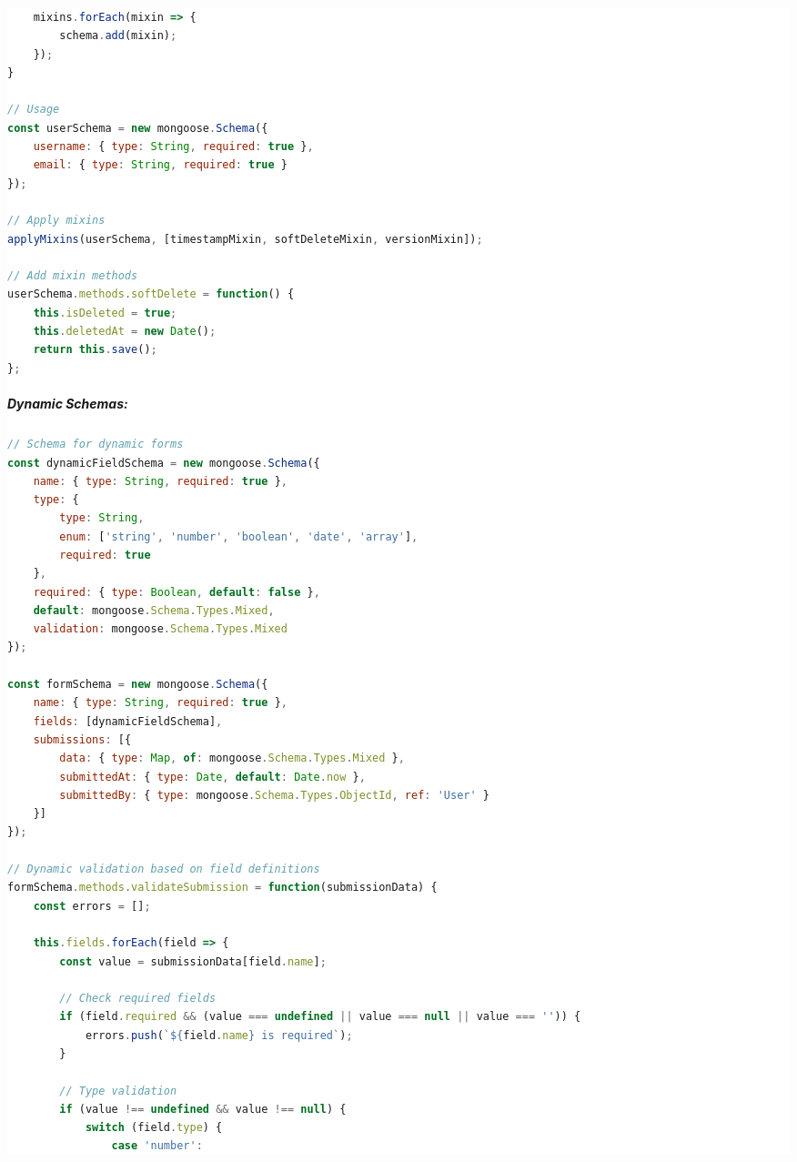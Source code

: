 ```javascript
    mixins.forEach(mixin => {
        schema.add(mixin);
    });
}

// Usage
const userSchema = new mongoose.Schema({
    username: { type: String, required: true },
    email: { type: String, required: true }
});

// Apply mixins
applyMixins(userSchema, [timestampMixin, softDeleteMixin, versionMixin]);

// Add mixin methods
userSchema.methods.softDelete = function() {
    this.isDeleted = true;
    this.deletedAt = new Date();
    return this.save();
};
```

##### **Dynamic Schemas:**
```javascript
// Schema for dynamic forms
const dynamicFieldSchema = new mongoose.Schema({
    name: { type: String, required: true },
    type: {
        type: String,
        enum: ['string', 'number', 'boolean', 'date', 'array'],
        required: true
    },
    required: { type: Boolean, default: false },
    default: mongoose.Schema.Types.Mixed,
    validation: mongoose.Schema.Types.Mixed
});

const formSchema = new mongoose.Schema({
    name: { type: String, required: true },
    fields: [dynamicFieldSchema],
    submissions: [{
        data: { type: Map, of: mongoose.Schema.Types.Mixed },
        submittedAt: { type: Date, default: Date.now },
        submittedBy: { type: mongoose.Schema.Types.ObjectId, ref: 'User' }
    }]
});

// Dynamic validation based on field definitions
formSchema.methods.validateSubmission = function(submissionData) {
    const errors = [];

    this.fields.forEach(field => {
        const value = submissionData[field.name];

        // Check required fields
        if (field.required && (value === undefined || value === null || value === '')) {
            errors.push(`${field.name} is required`);
        }

        // Type validation
        if (value !== undefined && value !== null) {
            switch (field.type) {
                case 'number':
```